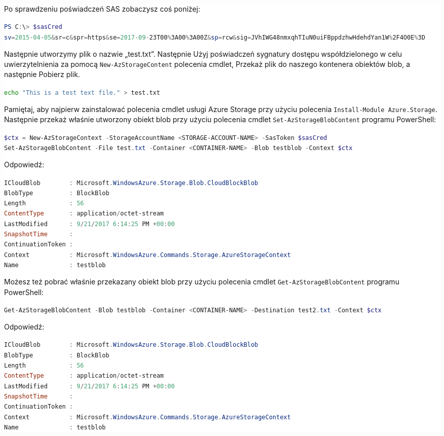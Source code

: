 Po sprawdzeniu poświadczeń SAS zobaczysz coś poniżej:

```powershell
PS C:\> $sasCred
sv=2015-04-05&sr=c&spr=https&se=2017-09-23T00%3A00%3A00Z&sp=rcw&sig=JVhIWG48nmxqhTIuN0uiFBppdzhwHdehdYan1W%2F4O0E%3D
```

Następnie utworzymy plik o nazwie „test.txt”. Następnie Użyj poświadczeń sygnatury dostępu współdzielonego w celu uwierzytelnienia za pomocą `New-AzStorageContent` polecenia cmdlet, Przekaż plik do naszego kontenera obiektów blob, a następnie Pobierz plik.

```bash
echo "This is a test text file." > test.txt
```

Pamiętaj, aby najpierw zainstalować polecenia cmdlet usługi Azure Storage przy użyciu polecenia `Install-Module Azure.Storage`. Następnie przekaż właśnie utworzony obiekt blob przy użyciu polecenia cmdlet `Set-AzStorageBlobContent` programu PowerShell:

```powershell
$ctx = New-AzStorageContext -StorageAccountName <STORAGE-ACCOUNT-NAME> -SasToken $sasCred
Set-AzStorageBlobContent -File test.txt -Container <CONTAINER-NAME> -Blob testblob -Context $ctx
```

Odpowiedź:

```powershell
ICloudBlob        : Microsoft.WindowsAzure.Storage.Blob.CloudBlockBlob
BlobType          : BlockBlob
Length            : 56
ContentType       : application/octet-stream
LastModified      : 9/21/2017 6:14:25 PM +00:00
SnapshotTime      :
ContinuationToken :
Context           : Microsoft.WindowsAzure.Commands.Storage.AzureStorageContext
Name              : testblob
```

Możesz też pobrać właśnie przekazany obiekt blob przy użyciu polecenia cmdlet `Get-AzStorageBlobContent` programu PowerShell:

```powershell
Get-AzStorageBlobContent -Blob testblob -Container <CONTAINER-NAME> -Destination test2.txt -Context $ctx
```

Odpowiedź:

```powershell
ICloudBlob        : Microsoft.WindowsAzure.Storage.Blob.CloudBlockBlob
BlobType          : BlockBlob
Length            : 56
ContentType       : application/octet-stream
LastModified      : 9/21/2017 6:14:25 PM +00:00
SnapshotTime      :
ContinuationToken :
Context           : Microsoft.WindowsAzure.Commands.Storage.AzureStorageContext
Name              : testblob
```
